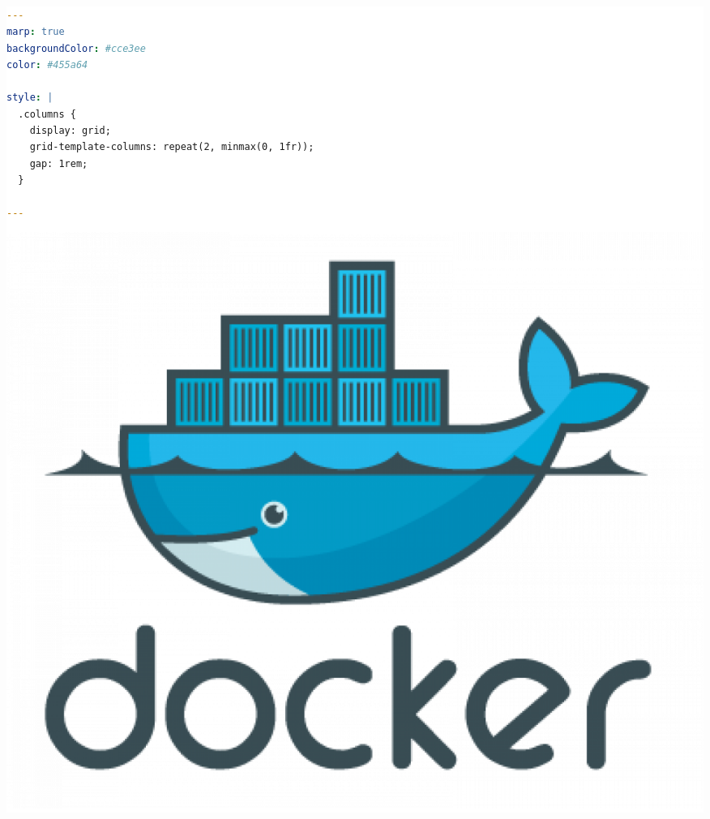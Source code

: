 ```yaml
---
marp: true
backgroundColor: #cce3ee
color: #455a64

style: |
  .columns {
    display: grid;
    grid-template-columns: repeat(2, minmax(0, 1fr));
    gap: 1rem;
  }

---
```


![bg right height:4.5in](imgs/dockerLogo.png)
>
